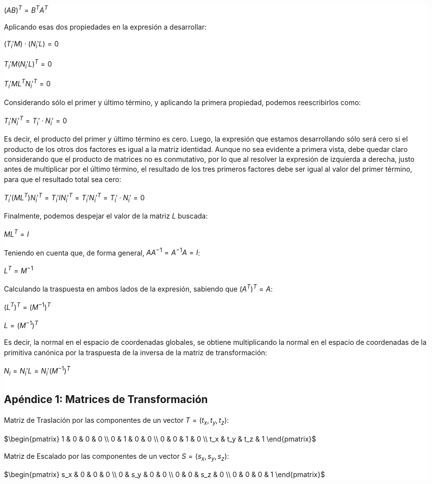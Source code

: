 $(A B)^T = B^T A^T$

Aplicando esas dos propiedades en la expresión a desarrollar:

$(T_i' M) · (N_i' L) = 0$

$T_i' M (N_i' L)^T = 0$

$T_i' M L^T N_i'^T = 0$

Considerando sólo el primer y último término, y aplicando la primera propiedad, podemos reescribirlos como:

$T_i' N_i'^T = T_i' · N_i' = 0$

Es decir, el producto del primer y último término es cero. Luego, la expresión que estamos desarrollando sólo será cero si el producto de los otros dos factores es igual a la matriz identidad. Aunque no sea evidente a primera vista, debe quedar claro considerando que el producto de matrices no es conmutativo, por lo que al resolver la expresión de izquierda a derecha, justo antes de multiplicar por el último término, el resultado de los tres primeros factores debe ser igual al valor del primer término, para que el resultado total sea cero:

$T_i' (M L^T) N_i'^T = T_i' I N_i'^T = T_i' N_i'^T = T_i' · N_i' = 0$

Finalmente, podemos despejar el valor de la matriz $L$ buscada:

$M L^T = I$

Teniendo en cuenta que, de forma general, $A A^{-1} = A^{-1} A = I$:

$L^T = M^{-1}$

Calculando la traspuesta en ambos lados de la expresión, sabiendo que $(A^T)^T = A$:

$(L^T)^T = (M^{-1})^T$

$L = (M^{-1})^T$

Es decir, la normal en el espacio de coordenadas globales, se obtiene multiplicando la normal en el espacio de coordenadas de la primitiva canónica por la traspuesta de la inversa de la matriz de transformación:

$N_i = N_i' L = N_i' (M^{-1})^T$

## Apéndice 1: Matrices de Transformación

Matriz de Traslación por las componentes de un vector $T = (t_x, t_y, t_z)$:

$\begin{pmatrix}
1 & 0 & 0 & 0 \\
0 & 1 & 0 & 0 \\
0 & 0 & 1 & 0 \\
t_x & t_y & t_z & 1
\end{pmatrix}$

Matriz de Escalado por las componentes de un vector $S = (s_x, s_y, s_z)$:

$\begin{pmatrix}
s_x & 0 & 0 & 0 \\
0 & s_y & 0 & 0 \\
0 & 0 & s_z & 0 \\
0 & 0 & 0 & 1
\end{pmatrix}$
